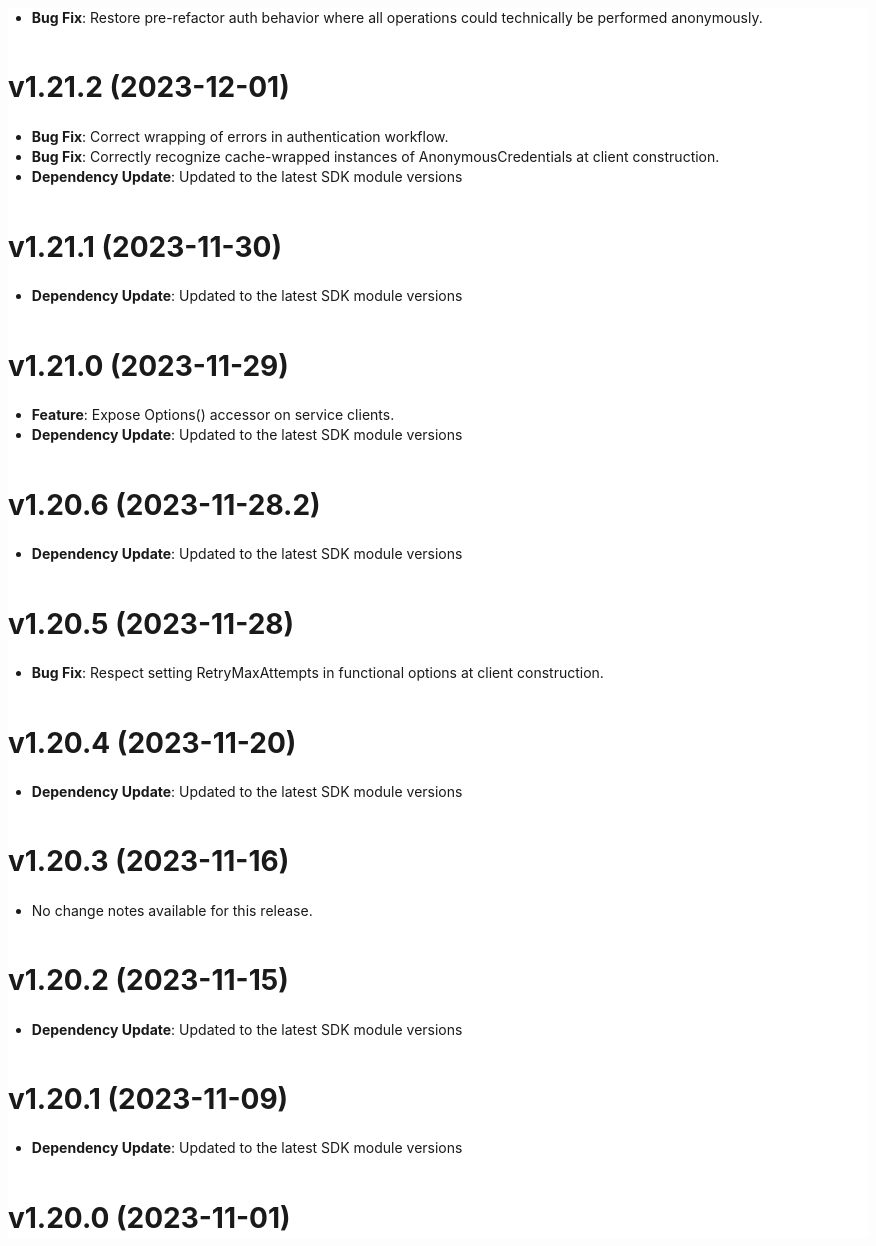 * **Bug Fix**: Restore pre-refactor auth behavior where all operations could technically be performed anonymously.

# v1.21.2 (2023-12-01)

* **Bug Fix**: Correct wrapping of errors in authentication workflow.
* **Bug Fix**: Correctly recognize cache-wrapped instances of AnonymousCredentials at client construction.
* **Dependency Update**: Updated to the latest SDK module versions

# v1.21.1 (2023-11-30)

* **Dependency Update**: Updated to the latest SDK module versions

# v1.21.0 (2023-11-29)

* **Feature**: Expose Options() accessor on service clients.
* **Dependency Update**: Updated to the latest SDK module versions

# v1.20.6 (2023-11-28.2)

* **Dependency Update**: Updated to the latest SDK module versions

# v1.20.5 (2023-11-28)

* **Bug Fix**: Respect setting RetryMaxAttempts in functional options at client construction.

# v1.20.4 (2023-11-20)

* **Dependency Update**: Updated to the latest SDK module versions

# v1.20.3 (2023-11-16)

* No change notes available for this release.

# v1.20.2 (2023-11-15)

* **Dependency Update**: Updated to the latest SDK module versions

# v1.20.1 (2023-11-09)

* **Dependency Update**: Updated to the latest SDK module versions

# v1.20.0 (2023-11-01)
